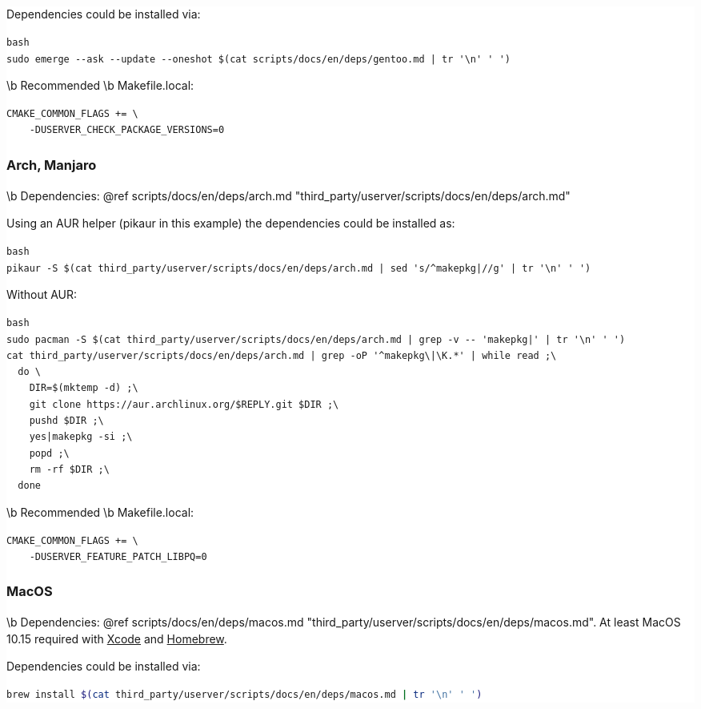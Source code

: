 Dependencies could be installed via:
  ```
  bash
  sudo emerge --ask --update --oneshot $(cat scripts/docs/en/deps/gentoo.md | tr '\n' ' ')
  ```

\b Recommended \b Makefile.local:
  ```
  CMAKE_COMMON_FLAGS += \
      -DUSERVER_CHECK_PACKAGE_VERSIONS=0
  ```


### Arch, Manjaro

\b Dependencies: @ref scripts/docs/en/deps/arch.md "third_party/userver/scripts/docs/en/deps/arch.md"

Using an AUR helper (pikaur in this example) the dependencies could be installed as:
  ```
  bash
  pikaur -S $(cat third_party/userver/scripts/docs/en/deps/arch.md | sed 's/^makepkg|//g' | tr '\n' ' ')
  ```

Without AUR:
  ```
  bash
  sudo pacman -S $(cat third_party/userver/scripts/docs/en/deps/arch.md | grep -v -- 'makepkg|' | tr '\n' ' ')
  cat third_party/userver/scripts/docs/en/deps/arch.md | grep -oP '^makepkg\|\K.*' | while read ;\
    do \
      DIR=$(mktemp -d) ;\
      git clone https://aur.archlinux.org/$REPLY.git $DIR ;\
      pushd $DIR ;\
      yes|makepkg -si ;\
      popd ;\
      rm -rf $DIR ;\
    done
  ```

\b Recommended \b Makefile.local:
  ```
  CMAKE_COMMON_FLAGS += \
      -DUSERVER_FEATURE_PATCH_LIBPQ=0
  ```


### MacOS

\b Dependencies: @ref scripts/docs/en/deps/macos.md "third_party/userver/scripts/docs/en/deps/macos.md".
At least MacOS 10.15 required with
[Xcode](https://apps.apple.com/us/app/xcode/id497799835) and
[Homebrew](https://brew.sh/).

Dependencies could be installed via:
  ```bash
  brew install $(cat third_party/userver/scripts/docs/en/deps/macos.md | tr '\n' ' ')
  ```

